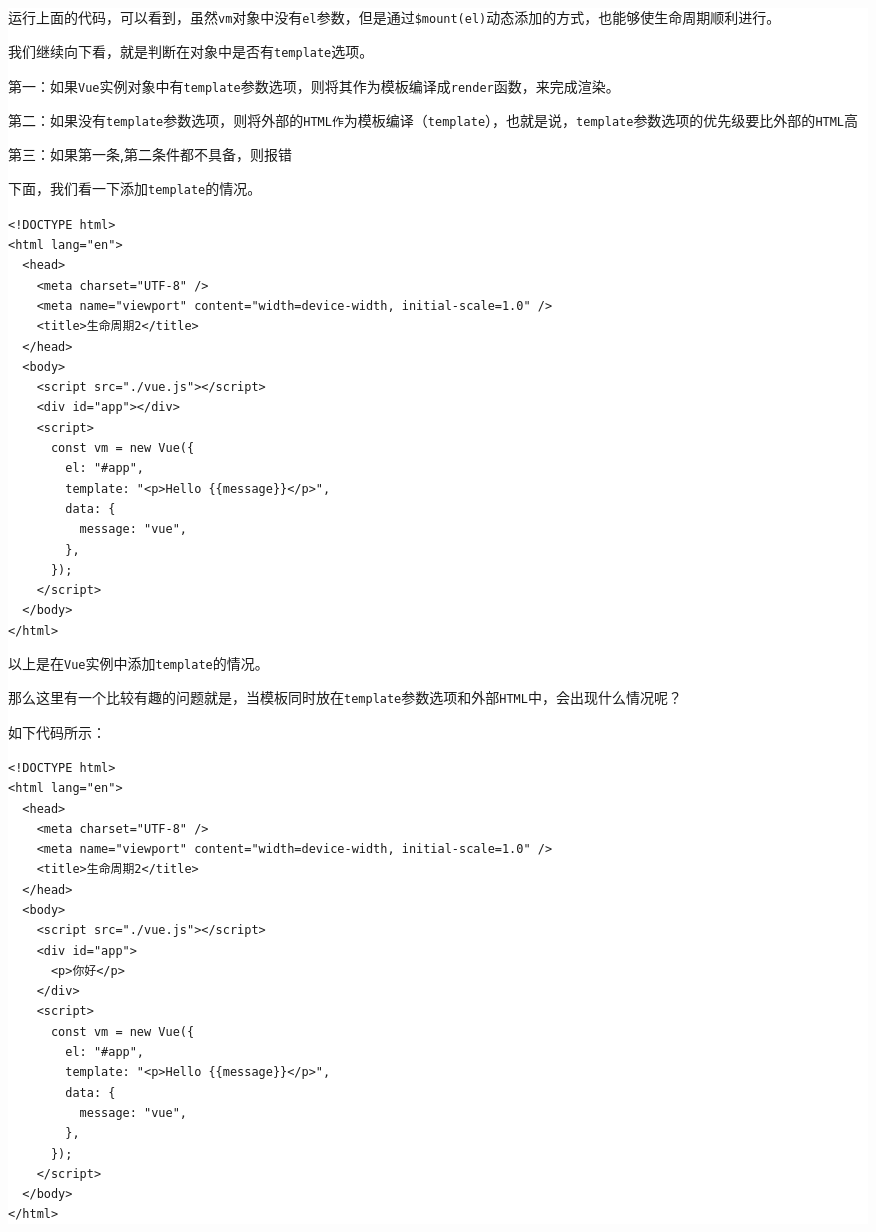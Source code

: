 运行上面的代码，可以看到，虽然`vm`对象中没有`el`参数，但是通过`$mount(el)`动态添加的方式，也能够使生命周期顺利进行。



我们继续向下看，就是判断在对象中是否有`template`选项。

第一：如果`Vue`实例对象中有`template`参数选项，则将其作为模板编译成`render`函数，来完成渲染。

第二：如果没有`template`参数选项，则将外部的`HTML作`为模板编译（`template`），也就是说，`template`参数选项的优先级要比外部的`HTML`高

第三：如果第一条,第二条件都不具备，则报错

下面，我们看一下添加`template`的情况。

```vue
<!DOCTYPE html>
<html lang="en">
  <head>
    <meta charset="UTF-8" />
    <meta name="viewport" content="width=device-width, initial-scale=1.0" />
    <title>生命周期2</title>
  </head>
  <body>
    <script src="./vue.js"></script>
    <div id="app"></div>
    <script>
      const vm = new Vue({
        el: "#app",
        template: "<p>Hello {{message}}</p>",
        data: {
          message: "vue",
        },
      });
    </script>
  </body>
</html>

```

以上是在`Vue`实例中添加`template`的情况。

那么这里有一个比较有趣的问题就是，当模板同时放在`template`参数选项和外部`HTML`中，会出现什么情况呢？

如下代码所示：

```vue
<!DOCTYPE html>
<html lang="en">
  <head>
    <meta charset="UTF-8" />
    <meta name="viewport" content="width=device-width, initial-scale=1.0" />
    <title>生命周期2</title>
  </head>
  <body>
    <script src="./vue.js"></script>
    <div id="app">
      <p>你好</p>
    </div>
    <script>
      const vm = new Vue({
        el: "#app",
        template: "<p>Hello {{message}}</p>",
        data: {
          message: "vue",
        },
      });
    </script>
  </body>
</html>

```